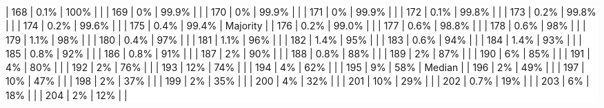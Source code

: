 | 168 | 0.1% | 100% |  |
| 169 | 0% | 99.9% |  |
| 170 | 0% | 99.9% |  |
| 171 | 0% | 99.9% |  |
| 172 | 0.1% | 99.8% |  |
| 173 | 0.2% | 99.8% |  |
| 174 | 0.2% | 99.6% |  |
| 175 | 0.4% | 99.4% | Majority |
| 176 | 0.2% | 99.0% |  |
| 177 | 0.6% | 98.8% |  |
| 178 | 0.6% | 98% |  |
| 179 | 1.1% | 98% |  |
| 180 | 0.4% | 97% |  |
| 181 | 1.1% | 96% |  |
| 182 | 1.4% | 95% |  |
| 183 | 0.6% | 94% |  |
| 184 | 1.4% | 93% |  |
| 185 | 0.8% | 92% |  |
| 186 | 0.8% | 91% |  |
| 187 | 2% | 90% |  |
| 188 | 0.8% | 88% |  |
| 189 | 2% | 87% |  |
| 190 | 6% | 85% |  |
| 191 | 4% | 80% |  |
| 192 | 2% | 76% |  |
| 193 | 12% | 74% |  |
| 194 | 4% | 62% |  |
| 195 | 9% | 58% | Median |
| 196 | 2% | 49% |  |
| 197 | 10% | 47% |  |
| 198 | 2% | 37% |  |
| 199 | 2% | 35% |  |
| 200 | 4% | 32% |  |
| 201 | 10% | 29% |  |
| 202 | 0.7% | 19% |  |
| 203 | 6% | 18% |  |
| 204 | 2% | 12% |  |
